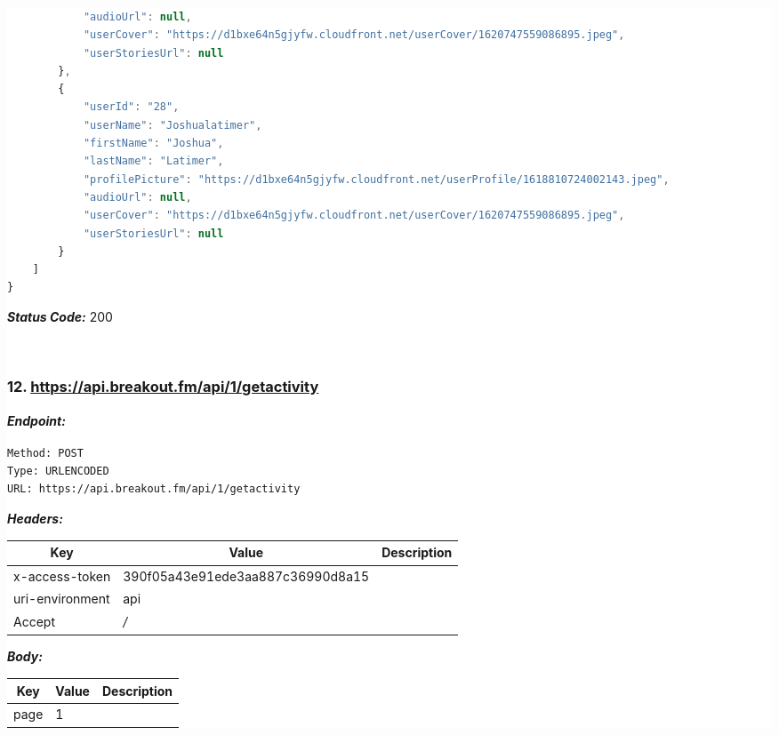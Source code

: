 ```js
            "audioUrl": null,
            "userCover": "https://d1bxe64n5gjyfw.cloudfront.net/userCover/1620747559086895.jpeg",
            "userStoriesUrl": null
        },
        {
            "userId": "28",
            "userName": "Joshualatimer",
            "firstName": "Joshua",
            "lastName": "Latimer",
            "profilePicture": "https://d1bxe64n5gjyfw.cloudfront.net/userProfile/1618810724002143.jpeg",
            "audioUrl": null,
            "userCover": "https://d1bxe64n5gjyfw.cloudfront.net/userCover/1620747559086895.jpeg",
            "userStoriesUrl": null
        }
    ]
}
```


***Status Code:*** 200

<br>



### 12. https://api.breakout.fm/api/1/getactivity



***Endpoint:***

```bash
Method: POST
Type: URLENCODED
URL: https://api.breakout.fm/api/1/getactivity
```


***Headers:***

| Key | Value | Description |
| --- | ------|-------------|
| x-access-token | 390f05a43e91ede3aa887c36990d8a15 |  |
| uri-environment | api |  |
| Accept | */* |  |



***Body:***


| Key | Value | Description |
| --- | ------|-------------|
| page | 1 |  |
